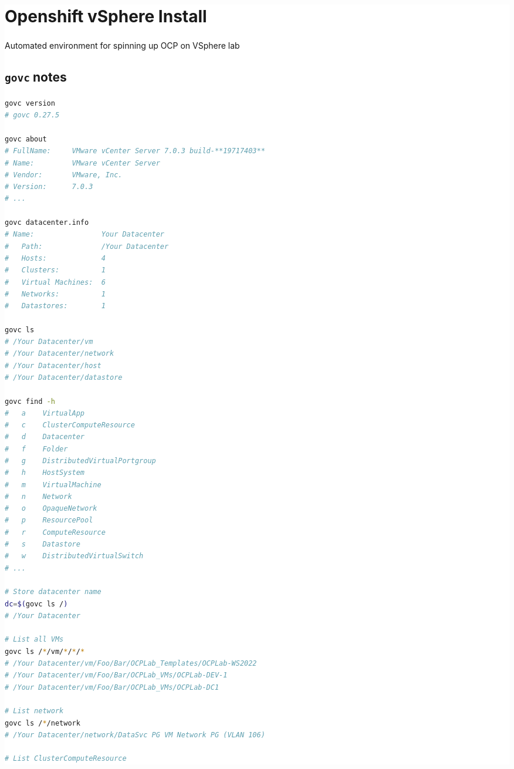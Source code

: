 # Openshift vSphere Install
Automated environment for spinning up OCP on VSphere lab

## `govc` notes

```bash
govc version
# govc 0.27.5

govc about
# FullName:     VMware vCenter Server 7.0.3 build-**19717403**
# Name:         VMware vCenter Server
# Vendor:       VMware, Inc.
# Version:      7.0.3
# ...

govc datacenter.info
# Name:                Your Datacenter
#   Path:              /Your Datacenter
#   Hosts:             4
#   Clusters:          1
#   Virtual Machines:  6
#   Networks:          1
#   Datastores:        1

govc ls
# /Your Datacenter/vm
# /Your Datacenter/network
# /Your Datacenter/host
# /Your Datacenter/datastore

govc find -h
#   a    VirtualApp
#   c    ClusterComputeResource
#   d    Datacenter
#   f    Folder
#   g    DistributedVirtualPortgroup
#   h    HostSystem
#   m    VirtualMachine
#   n    Network
#   o    OpaqueNetwork
#   p    ResourcePool
#   r    ComputeResource
#   s    Datastore
#   w    DistributedVirtualSwitch
# ...

# Store datacenter name
dc=$(govc ls /)
# /Your Datacenter

# List all VMs
govc ls /*/vm/*/*/*
# /Your Datacenter/vm/Foo/Bar/OCPLab_Templates/OCPLab-WS2022
# /Your Datacenter/vm/Foo/Bar/OCPLab_VMs/OCPLab-DEV-1
# /Your Datacenter/vm/Foo/Bar/OCPLab_VMs/OCPLab-DC1

# List network
govc ls /*/network
# /Your Datacenter/network/DataSvc PG VM Network PG (VLAN 106)

# List ClusterComputeResource
```